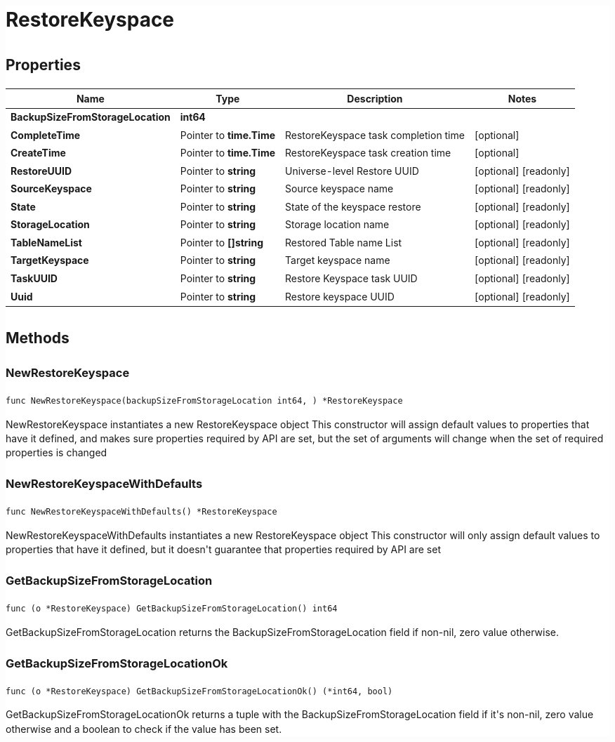 # RestoreKeyspace

## Properties

Name | Type | Description | Notes
------------ | ------------- | ------------- | -------------
**BackupSizeFromStorageLocation** | **int64** |  | 
**CompleteTime** | Pointer to **time.Time** | RestoreKeyspace task completion time | [optional] 
**CreateTime** | Pointer to **time.Time** | RestoreKeyspace task creation time | [optional] 
**RestoreUUID** | Pointer to **string** | Universe-level Restore UUID | [optional] [readonly] 
**SourceKeyspace** | Pointer to **string** | Source keyspace name | [optional] [readonly] 
**State** | Pointer to **string** | State of the keyspace restore | [optional] [readonly] 
**StorageLocation** | Pointer to **string** | Storage location name | [optional] [readonly] 
**TableNameList** | Pointer to **[]string** | Restored Table name List | [optional] [readonly] 
**TargetKeyspace** | Pointer to **string** | Target keyspace name | [optional] [readonly] 
**TaskUUID** | Pointer to **string** | Restore Keyspace task UUID | [optional] [readonly] 
**Uuid** | Pointer to **string** | Restore keyspace UUID | [optional] [readonly] 

## Methods

### NewRestoreKeyspace

`func NewRestoreKeyspace(backupSizeFromStorageLocation int64, ) *RestoreKeyspace`

NewRestoreKeyspace instantiates a new RestoreKeyspace object
This constructor will assign default values to properties that have it defined,
and makes sure properties required by API are set, but the set of arguments
will change when the set of required properties is changed

### NewRestoreKeyspaceWithDefaults

`func NewRestoreKeyspaceWithDefaults() *RestoreKeyspace`

NewRestoreKeyspaceWithDefaults instantiates a new RestoreKeyspace object
This constructor will only assign default values to properties that have it defined,
but it doesn't guarantee that properties required by API are set

### GetBackupSizeFromStorageLocation

`func (o *RestoreKeyspace) GetBackupSizeFromStorageLocation() int64`

GetBackupSizeFromStorageLocation returns the BackupSizeFromStorageLocation field if non-nil, zero value otherwise.

### GetBackupSizeFromStorageLocationOk

`func (o *RestoreKeyspace) GetBackupSizeFromStorageLocationOk() (*int64, bool)`

GetBackupSizeFromStorageLocationOk returns a tuple with the BackupSizeFromStorageLocation field if it's non-nil, zero value otherwise
and a boolean to check if the value has been set.
